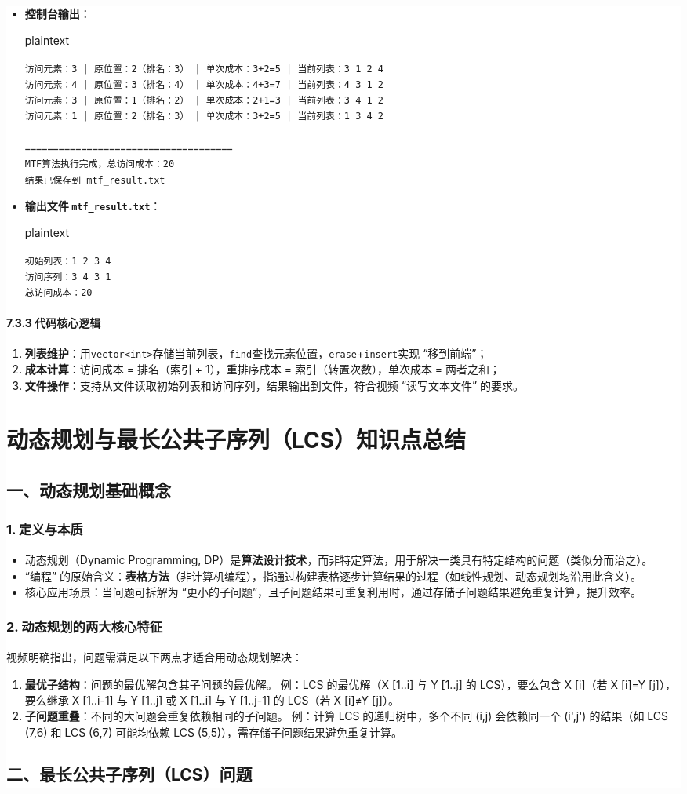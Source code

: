 - **控制台输出**：

	plaintext

	```plaintext
	访问元素：3 | 原位置：2（排名：3） | 单次成本：3+2=5 | 当前列表：3 1 2 4 
	访问元素：4 | 原位置：3（排名：4） | 单次成本：4+3=7 | 当前列表：4 3 1 2 
	访问元素：3 | 原位置：1（排名：2） | 单次成本：2+1=3 | 当前列表：3 4 1 2 
	访问元素：1 | 原位置：2（排名：3） | 单次成本：3+2=5 | 当前列表：1 3 4 2 
	
	=====================================
	MTF算法执行完成，总访问成本：20
	结果已保存到 mtf_result.txt
	```

- **输出文件 `mtf_result.txt`**：

	plaintext

	```plaintext
	初始列表：1 2 3 4
	访问序列：3 4 3 1
	总访问成本：20
	```

#### 7.3.3 代码核心逻辑

1. **列表维护**：用`vector<int>`存储当前列表，`find`查找元素位置，`erase`+`insert`实现 “移到前端”；
2. **成本计算**：访问成本 = 排名（索引 + 1），重排序成本 = 索引（转置次数），单次成本 = 两者之和；
3. **文件操作**：支持从文件读取初始列表和访问序列，结果输出到文件，符合视频 “读写文本文件” 的要求。



# 动态规划与最长公共子序列（LCS）知识点总结

## 一、动态规划基础概念

### 1. 定义与本质

- 动态规划（Dynamic Programming, DP）是**算法设计技术**，而非特定算法，用于解决一类具有特定结构的问题（类似分而治之）。
- “编程” 的原始含义：**表格方法**（非计算机编程），指通过构建表格逐步计算结果的过程（如线性规划、动态规划均沿用此含义）。
- 核心应用场景：当问题可拆解为 “更小的子问题”，且子问题结果可重复利用时，通过存储子问题结果避免重复计算，提升效率。

### 2. 动态规划的两大核心特征

视频明确指出，问题需满足以下两点才适合用动态规划解决：

1. **最优子结构**：问题的最优解包含其子问题的最优解。
	例：LCS 的最优解（X [1..i] 与 Y [1..j] 的 LCS），要么包含 X [i]（若 X [i]=Y [j]），要么继承 X [1..i-1] 与 Y [1..j] 或 X [1..i] 与 Y [1..j-1] 的 LCS（若 X [i]≠Y [j]）。
2. **子问题重叠**：不同的大问题会重复依赖相同的子问题。
	例：计算 LCS 的递归树中，多个不同 (i,j) 会依赖同一个 (i',j') 的结果（如 LCS (7,6) 和 LCS (6,7) 可能均依赖 LCS (5,5)），需存储子问题结果避免重复计算。

## 二、最长公共子序列（LCS）问题
